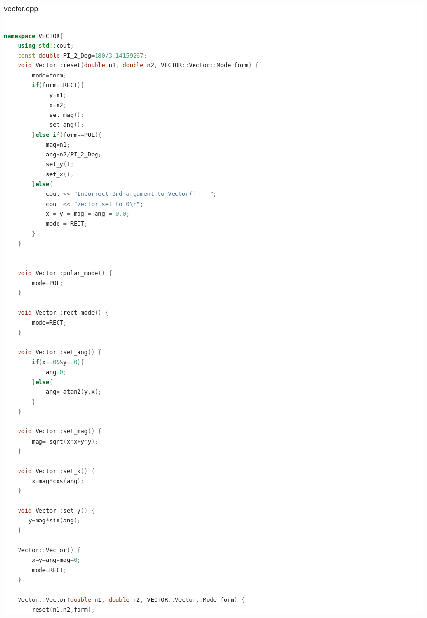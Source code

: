 

vector.cpp

```c++

namespace VECTOR{
    using std::cout;
    const double PI_2_Deg=180/3.14159267;
    void Vector::reset(double n1, double n2, VECTOR::Vector::Mode form) {
        mode=form;
        if(form==RECT){
             y=n1;
             x=n2;
             set_mag();
             set_ang();
        }else if(form==POL){
            mag=n1;
            ang=n2/PI_2_Deg;
            set_y();
            set_x();
        }else{
            cout << "Incorrect 3rd argument to Vector() -- ";
            cout << "vector set to 0\n";
            x = y = mag = ang = 0.0;
            mode = RECT;
        }
    }


    void Vector::polar_mode() {
        mode=POL;
    }

    void Vector::rect_mode() {
        mode=RECT;
    }

    void Vector::set_ang() {
        if(x==0&&y==0){
            ang=0;
        }else{
            ang= atan2(y,x);
        }
    }

    void Vector::set_mag() {
        mag= sqrt(x*x+y*y);
    }

    void Vector::set_x() {
        x=mag*cos(ang);
    }

    void Vector::set_y() {
       y=mag*sin(ang);
    }

    Vector::Vector() {
        x=y=ang=mag=0;
        mode=RECT;
    }

    Vector::Vector(double n1, double n2, VECTOR::Vector::Mode form) {
        reset(n1,n2,form);
```
